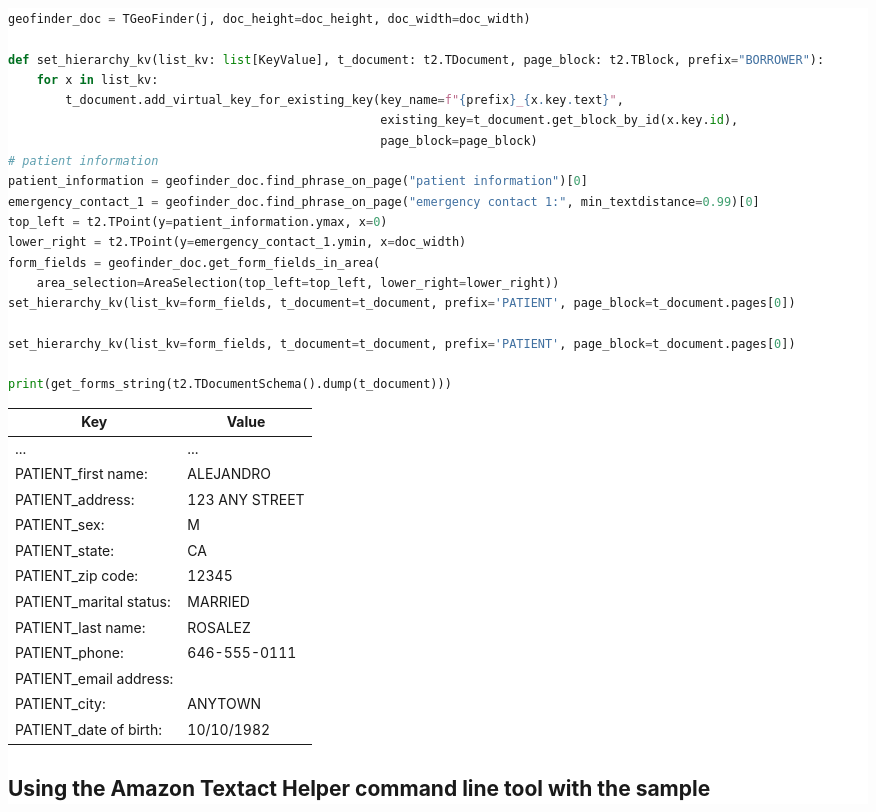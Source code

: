 ```python
geofinder_doc = TGeoFinder(j, doc_height=doc_height, doc_width=doc_width)

def set_hierarchy_kv(list_kv: list[KeyValue], t_document: t2.TDocument, page_block: t2.TBlock, prefix="BORROWER"):
    for x in list_kv:
        t_document.add_virtual_key_for_existing_key(key_name=f"{prefix}_{x.key.text}",
                                                    existing_key=t_document.get_block_by_id(x.key.id),
                                                    page_block=page_block)
# patient information
patient_information = geofinder_doc.find_phrase_on_page("patient information")[0]
emergency_contact_1 = geofinder_doc.find_phrase_on_page("emergency contact 1:", min_textdistance=0.99)[0]
top_left = t2.TPoint(y=patient_information.ymax, x=0)
lower_right = t2.TPoint(y=emergency_contact_1.ymin, x=doc_width)
form_fields = geofinder_doc.get_form_fields_in_area(
    area_selection=AreaSelection(top_left=top_left, lower_right=lower_right))
set_hierarchy_kv(list_kv=form_fields, t_document=t_document, prefix='PATIENT', page_block=t_document.pages[0])

set_hierarchy_kv(list_kv=form_fields, t_document=t_document, prefix='PATIENT', page_block=t_document.pages[0])

print(get_forms_string(t2.TDocumentSchema().dump(t_document)))
```

| Key                     | Value          |
|-------------------------|----------------|
| ...                     | ...            |
| PATIENT_first name:     | ALEJANDRO      |
| PATIENT_address:        | 123 ANY STREET |
| PATIENT_sex:            | M              |
| PATIENT_state:          | CA             |
| PATIENT_zip code:       | 12345          |
| PATIENT_marital status: | MARRIED        |
| PATIENT_last name:      | ROSALEZ        |
| PATIENT_phone:          | 646-555-0111   |
| PATIENT_email address:  |                |
| PATIENT_city:           | ANYTOWN        |
| PATIENT_date of birth:  | 10/10/1982     |

## Using the Amazon Textact Helper command line tool with the sample
